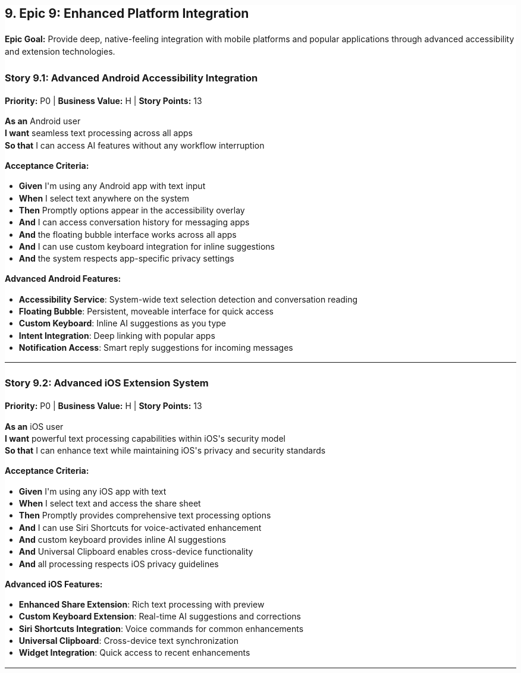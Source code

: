 
## **9. Epic 9: Enhanced Platform Integration**

**Epic Goal:** Provide deep, native-feeling integration with mobile platforms and popular applications through advanced accessibility and extension technologies.

### **Story 9.1: Advanced Android Accessibility Integration**
**Priority:** P0 | **Business Value:** H | **Story Points:** 13

**As an** Android user  
**I want** seamless text processing across all apps  
**So that** I can access AI features without any workflow interruption

**Acceptance Criteria:**
- **Given** I'm using any Android app with text input
- **When** I select text anywhere on the system
- **Then** Promptly options appear in the accessibility overlay
- **And** I can access conversation history for messaging apps
- **And** the floating bubble interface works across all apps
- **And** I can use custom keyboard integration for inline suggestions
- **And** the system respects app-specific privacy settings

**Advanced Android Features:**
- **Accessibility Service**: System-wide text selection detection and conversation reading
- **Floating Bubble**: Persistent, moveable interface for quick access
- **Custom Keyboard**: Inline AI suggestions as you type
- **Intent Integration**: Deep linking with popular apps
- **Notification Access**: Smart reply suggestions for incoming messages

---

### **Story 9.2: Advanced iOS Extension System**
**Priority:** P0 | **Business Value:** H | **Story Points:** 13

**As an** iOS user  
**I want** powerful text processing capabilities within iOS's security model  
**So that** I can enhance text while maintaining iOS's privacy and security standards

**Acceptance Criteria:**
- **Given** I'm using any iOS app with text
- **When** I select text and access the share sheet
- **Then** Promptly provides comprehensive text processing options
- **And** I can use Siri Shortcuts for voice-activated enhancement
- **And** custom keyboard provides inline AI suggestions
- **And** Universal Clipboard enables cross-device functionality
- **And** all processing respects iOS privacy guidelines

**Advanced iOS Features:**
- **Enhanced Share Extension**: Rich text processing with preview
- **Custom Keyboard Extension**: Real-time AI suggestions and corrections
- **Siri Shortcuts Integration**: Voice commands for common enhancements
- **Universal Clipboard**: Cross-device text synchronization
- **Widget Integration**: Quick access to recent enhancements

---